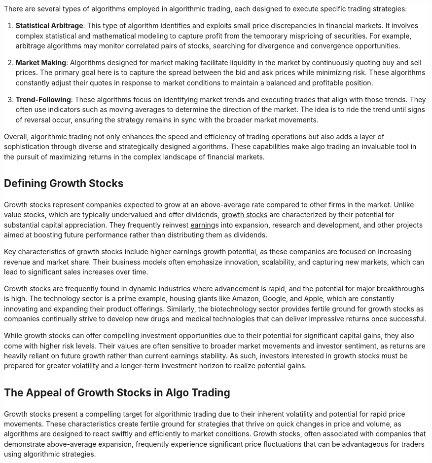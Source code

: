 There are several types of algorithms employed in algorithmic trading, each designed to execute specific trading strategies:

1. **Statistical Arbitrage**: This type of algorithm identifies and exploits small price discrepancies in financial markets. It involves complex statistical and mathematical modeling to capture profit from the temporary mispricing of securities. For example, arbitrage algorithms may monitor correlated pairs of stocks, searching for divergence and convergence opportunities.

2. **Market Making**: Algorithms designed for market making facilitate liquidity in the market by continuously quoting buy and sell prices. The primary goal here is to capture the spread between the bid and ask prices while minimizing risk. These algorithms constantly adjust their quotes in response to market conditions to maintain a balanced and profitable position.

3. **Trend-Following**: These algorithms focus on identifying market trends and executing trades that align with those trends. They often use indicators such as moving averages to determine the direction of the market. The idea is to ride the trend until signs of reversal occur, ensuring the strategy remains in sync with the broader market movements.

Overall, algorithmic trading not only enhances the speed and efficiency of trading operations but also adds a layer of sophistication through diverse and strategically designed algorithms. These capabilities make algo trading an invaluable tool in the pursuit of maximizing returns in the complex landscape of financial markets.


## Defining Growth Stocks

Growth stocks represent companies expected to grow at an above-average rate compared to other firms in the market. Unlike value stocks, which are typically undervalued and offer dividends, [growth stocks](/wiki/growth-stocks) are characterized by their potential for substantial capital appreciation. They frequently reinvest [earning](/wiki/earning-announcement)s into expansion, research and development, and other projects aimed at boosting future performance rather than distributing them as dividends.

Key characteristics of growth stocks include higher earnings growth potential, as these companies are focused on increasing revenue and market share. Their business models often emphasize innovation, scalability, and capturing new markets, which can lead to significant sales increases over time.

Growth stocks are frequently found in dynamic industries where advancement is rapid, and the potential for major breakthroughs is high. The technology sector is a prime example, housing giants like Amazon, Google, and Apple, which are constantly innovating and expanding their product offerings. Similarly, the biotechnology sector provides fertile ground for growth stocks as companies continually strive to develop new drugs and medical technologies that can deliver impressive returns once successful.

While growth stocks can offer compelling investment opportunities due to their potential for significant capital gains, they also come with higher risk levels. Their values are often sensitive to broader market movements and investor sentiment, as returns are heavily reliant on future growth rather than current earnings stability. As such, investors interested in growth stocks must be prepared for greater [volatility](/wiki/volatility-trading-strategies) and a longer-term investment horizon to realize potential gains.


## The Appeal of Growth Stocks in Algo Trading

Growth stocks present a compelling target for algorithmic trading due to their inherent volatility and potential for rapid price movements. These characteristics create fertile ground for strategies that thrive on quick changes in price and volume, as algorithms are designed to react swiftly and efficiently to market conditions. Growth stocks, often associated with companies that demonstrate above-average expansion, frequently experience significant price fluctuations that can be advantageous for traders using algorithmic strategies.
